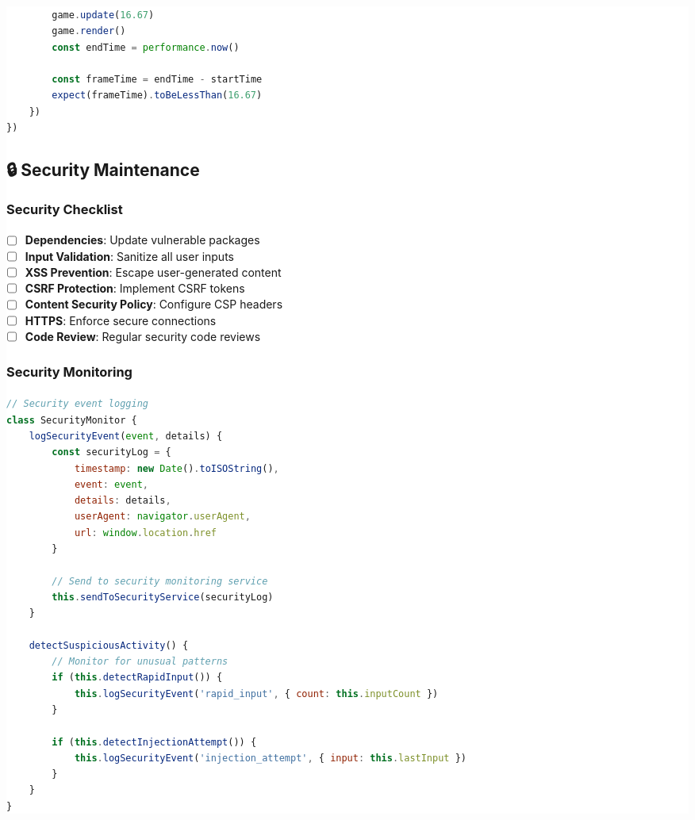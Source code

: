 ```javascript
        game.update(16.67)
        game.render()
        const endTime = performance.now()
        
        const frameTime = endTime - startTime
        expect(frameTime).toBeLessThan(16.67)
    })
})
```

## 🔒 Security Maintenance

### Security Checklist
- [ ] **Dependencies**: Update vulnerable packages
- [ ] **Input Validation**: Sanitize all user inputs
- [ ] **XSS Prevention**: Escape user-generated content
- [ ] **CSRF Protection**: Implement CSRF tokens
- [ ] **Content Security Policy**: Configure CSP headers
- [ ] **HTTPS**: Enforce secure connections
- [ ] **Code Review**: Regular security code reviews

### Security Monitoring
```javascript
// Security event logging
class SecurityMonitor {
    logSecurityEvent(event, details) {
        const securityLog = {
            timestamp: new Date().toISOString(),
            event: event,
            details: details,
            userAgent: navigator.userAgent,
            url: window.location.href
        }
        
        // Send to security monitoring service
        this.sendToSecurityService(securityLog)
    }
    
    detectSuspiciousActivity() {
        // Monitor for unusual patterns
        if (this.detectRapidInput()) {
            this.logSecurityEvent('rapid_input', { count: this.inputCount })
        }
        
        if (this.detectInjectionAttempt()) {
            this.logSecurityEvent('injection_attempt', { input: this.lastInput })
        }
    }
}
```
